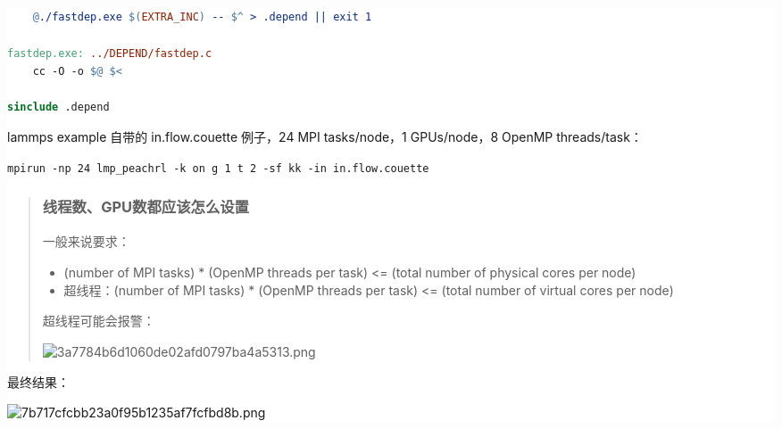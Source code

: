 ```makefile
	@./fastdep.exe $(EXTRA_INC) -- $^ > .depend || exit 1

fastdep.exe: ../DEPEND/fastdep.c
	cc -O -o $@ $<

sinclude .depend
```

lammps example 自带的 in.flow.couette 例子，24 MPI tasks/node，1 GPUs/node，8 OpenMP threads/task：

```shell
mpirun -np 24 lmp_peachrl -k on g 1 t 2 -sf kk -in in.flow.couette
```

>### 线程数、GPU数都应该怎么设置  
>  
>一般来说要求：  
>  
>- (number of MPI tasks) * (OpenMP threads per task) <= (total number of physical cores per node)  
>- 超线程：(number of MPI tasks) * (OpenMP threads per task) <= (total number of virtual cores per node)  
>  
>超线程可能会报警：  
>  
>![3a7784b6d1060de02afd0797ba4a5313.png](https://image.wanyijizi.com/20211126/c0ffdea161264c12870201318912512c.png)

最终结果：

![7b717cfcbb23a0f95b1235af7fcfbd8b.png](https://image.wanyijizi.com/20211126/751115500a0643fca300a950f0e80a14.png)